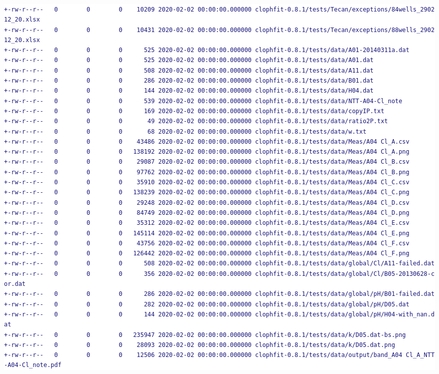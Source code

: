 ```diff
+-rw-r--r--   0        0        0    10209 2020-02-02 00:00:00.000000 clophfit-0.8.1/tests/Tecan/exceptions/84wells_290212_20.xlsx
+-rw-r--r--   0        0        0    10431 2020-02-02 00:00:00.000000 clophfit-0.8.1/tests/Tecan/exceptions/88wells_290212_20.xlsx
+-rw-r--r--   0        0        0      525 2020-02-02 00:00:00.000000 clophfit-0.8.1/tests/data/A01-20140311a.dat
+-rw-r--r--   0        0        0      525 2020-02-02 00:00:00.000000 clophfit-0.8.1/tests/data/A01.dat
+-rw-r--r--   0        0        0      508 2020-02-02 00:00:00.000000 clophfit-0.8.1/tests/data/A11.dat
+-rw-r--r--   0        0        0      286 2020-02-02 00:00:00.000000 clophfit-0.8.1/tests/data/B01.dat
+-rw-r--r--   0        0        0      144 2020-02-02 00:00:00.000000 clophfit-0.8.1/tests/data/H04.dat
+-rw-r--r--   0        0        0      539 2020-02-02 00:00:00.000000 clophfit-0.8.1/tests/data/NTT-A04-Cl_note
+-rw-r--r--   0        0        0      169 2020-02-02 00:00:00.000000 clophfit-0.8.1/tests/data/copyIP.txt
+-rw-r--r--   0        0        0       49 2020-02-02 00:00:00.000000 clophfit-0.8.1/tests/data/ratio2P.txt
+-rw-r--r--   0        0        0       68 2020-02-02 00:00:00.000000 clophfit-0.8.1/tests/data/w.txt
+-rw-r--r--   0        0        0    43486 2020-02-02 00:00:00.000000 clophfit-0.8.1/tests/data/Meas/A04 Cl_A.csv
+-rw-r--r--   0        0        0   138192 2020-02-02 00:00:00.000000 clophfit-0.8.1/tests/data/Meas/A04 Cl_A.png
+-rw-r--r--   0        0        0    29087 2020-02-02 00:00:00.000000 clophfit-0.8.1/tests/data/Meas/A04 Cl_B.csv
+-rw-r--r--   0        0        0    97762 2020-02-02 00:00:00.000000 clophfit-0.8.1/tests/data/Meas/A04 Cl_B.png
+-rw-r--r--   0        0        0    35910 2020-02-02 00:00:00.000000 clophfit-0.8.1/tests/data/Meas/A04 Cl_C.csv
+-rw-r--r--   0        0        0   138239 2020-02-02 00:00:00.000000 clophfit-0.8.1/tests/data/Meas/A04 Cl_C.png
+-rw-r--r--   0        0        0    29248 2020-02-02 00:00:00.000000 clophfit-0.8.1/tests/data/Meas/A04 Cl_D.csv
+-rw-r--r--   0        0        0    84749 2020-02-02 00:00:00.000000 clophfit-0.8.1/tests/data/Meas/A04 Cl_D.png
+-rw-r--r--   0        0        0    35312 2020-02-02 00:00:00.000000 clophfit-0.8.1/tests/data/Meas/A04 Cl_E.csv
+-rw-r--r--   0        0        0   145114 2020-02-02 00:00:00.000000 clophfit-0.8.1/tests/data/Meas/A04 Cl_E.png
+-rw-r--r--   0        0        0    43756 2020-02-02 00:00:00.000000 clophfit-0.8.1/tests/data/Meas/A04 Cl_F.csv
+-rw-r--r--   0        0        0   126442 2020-02-02 00:00:00.000000 clophfit-0.8.1/tests/data/Meas/A04 Cl_F.png
+-rw-r--r--   0        0        0      508 2020-02-02 00:00:00.000000 clophfit-0.8.1/tests/data/global/Cl/A11-failed.dat
+-rw-r--r--   0        0        0      356 2020-02-02 00:00:00.000000 clophfit-0.8.1/tests/data/global/Cl/B05-20130628-cor.dat
+-rw-r--r--   0        0        0      286 2020-02-02 00:00:00.000000 clophfit-0.8.1/tests/data/global/pH/B01-failed.dat
+-rw-r--r--   0        0        0      282 2020-02-02 00:00:00.000000 clophfit-0.8.1/tests/data/global/pH/D05.dat
+-rw-r--r--   0        0        0      144 2020-02-02 00:00:00.000000 clophfit-0.8.1/tests/data/global/pH/H04-with_nan.dat
+-rw-r--r--   0        0        0   235947 2020-02-02 00:00:00.000000 clophfit-0.8.1/tests/data/k/D05.dat-bs.png
+-rw-r--r--   0        0        0    28093 2020-02-02 00:00:00.000000 clophfit-0.8.1/tests/data/k/D05.dat.png
+-rw-r--r--   0        0        0    12506 2020-02-02 00:00:00.000000 clophfit-0.8.1/tests/data/output/band_A04 Cl_A_NTT-A04-Cl_note.pdf
```